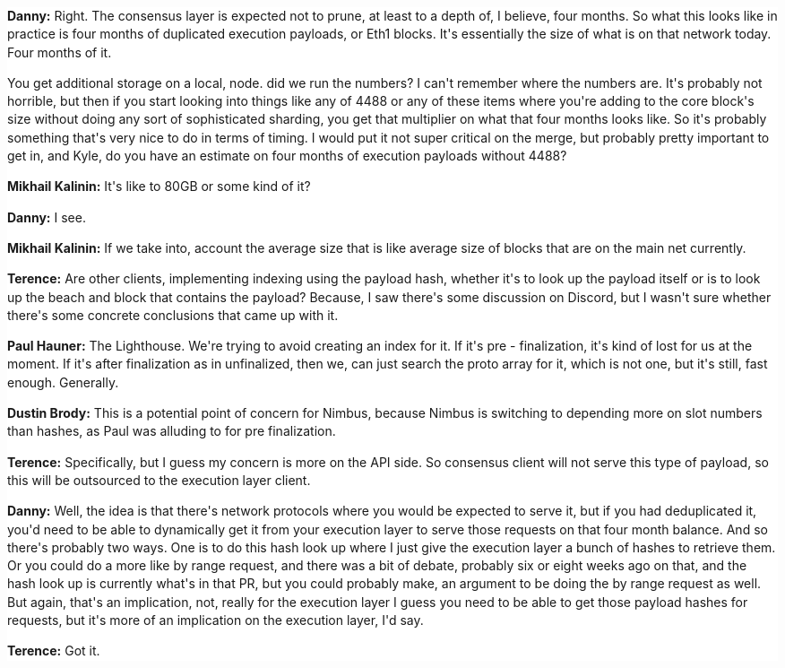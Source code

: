 **Danny:**
Right. The consensus layer is expected not to prune, at least to a depth of, I believe, four months. So what this looks like in practice is four months of duplicated execution payloads, or Eth1 blocks. It's essentially the size of what is on that network today. Four months of it.

You get additional storage on a local, node. did we run the numbers? I can't remember where the numbers are. It's probably not horrible, but then if you start looking into things like any of 4488 or any of these items where you're adding to the core block's size without doing any sort of sophisticated sharding, you get that multiplier on what that four months looks like. So it's probably something that's very nice to do in terms of timing. I would put it not super critical on the merge, but probably pretty important to get in, and Kyle, do you have an estimate on four months of execution payloads without 4488?

**Mikhail Kalinin:**
It's like to 80GB or some kind of it?

**Danny:**
I see.

**Mikhail Kalinin:**
If we take into, account the average size that is like average size of blocks that are on the main net currently.

**Terence:**
Are other clients, implementing indexing using the payload hash, whether it's to look up the payload itself or is to look up the beach and block that contains the payload? Because, I saw there's some discussion on Discord, but I wasn't sure whether there's some concrete conclusions that came up with it.

**Paul Hauner:**
The Lighthouse. We're trying to avoid creating an index for it. If it's pre - finalization, it's kind of lost for us at the moment. If it's after finalization as in unfinalized, then we, can just search the proto array for it, which is not one, but it's still, fast enough. Generally.

**Dustin Brody:**
This is a potential point of concern for Nimbus, because Nimbus is switching to depending more on slot numbers than hashes, as Paul was alluding to for pre finalization.

**Terence:**
Specifically, but I guess my concern is more on the API side. So consensus client will not serve this type of payload, so this will be outsourced to the execution layer client.

**Danny:**
Well, the idea is that there's network protocols where you would be expected to serve it, but if you had deduplicated it, you'd need to be able to dynamically get it from your execution layer to serve those requests on that four month balance. And so there's probably two ways. One is to do this hash look up where I just give the execution layer a bunch of hashes to retrieve them. Or you could do a more like by range request, and there was a bit of debate, probably six or eight weeks ago on that, and the hash look up is currently what's in that PR, but you could probably make, an argument to be doing the by range request as well. But again, that's an implication, not, really for the execution layer I guess you need to be able to get those payload hashes for requests, but it's more of an implication on the execution layer, I'd say.

**Terence:**
Got it.
